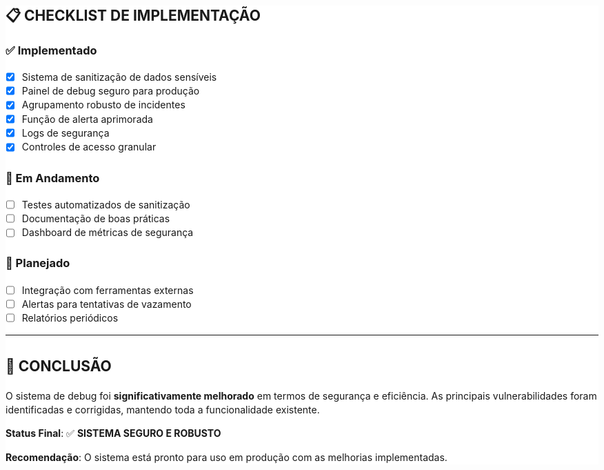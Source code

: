 ## 📋 CHECKLIST DE IMPLEMENTAÇÃO

### **✅ Implementado**
- [x] Sistema de sanitização de dados sensíveis
- [x] Painel de debug seguro para produção
- [x] Agrupamento robusto de incidentes
- [x] Função de alerta aprimorada
- [x] Logs de segurança
- [x] Controles de acesso granular

### **🔄 Em Andamento**
- [ ] Testes automatizados de sanitização
- [ ] Documentação de boas práticas
- [ ] Dashboard de métricas de segurança

### **📅 Planejado**
- [ ] Integração com ferramentas externas
- [ ] Alertas para tentativas de vazamento
- [ ] Relatórios periódicos

---

## 🎯 CONCLUSÃO

O sistema de debug foi **significativamente melhorado** em termos de segurança e eficiência. As principais vulnerabilidades foram identificadas e corrigidas, mantendo toda a funcionalidade existente.

**Status Final**: ✅ **SISTEMA SEGURO E ROBUSTO**

**Recomendação**: O sistema está pronto para uso em produção com as melhorias implementadas.
